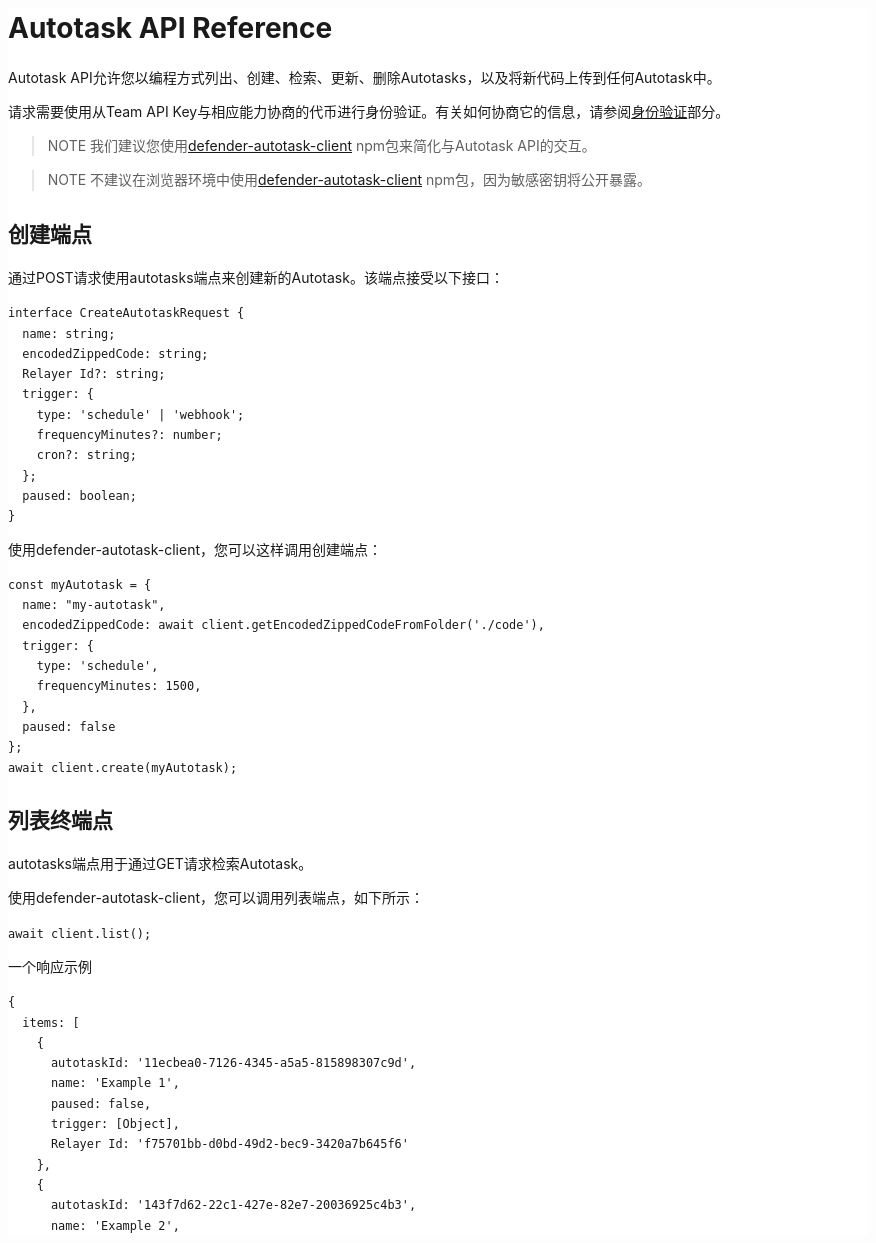 # Autotask API Reference
Autotask API允许您以编程方式列出、创建、检索、更新、删除Autotasks，以及将新代码上传到任何Autotask中。

请求需要使用从Team API Key与相应能力协商的代币进行身份验证。有关如何协商它的信息，请参阅[身份验证](./Authentication.md)部分。

> NOTE
我们建议您使用[defender-autotask-client](https://www.npmjs.com/package/defender-autotask-client) npm包来简化与Autotask API的交互。

> NOTE
不建议在浏览器环境中使用[defender-autotask-client](https://www.npmjs.com/package/defender-autotask-client) npm包，因为敏感密钥将公开暴露。

## 创建端点
通过POST请求使用autotasks端点来创建新的Autotask。该端点接受以下接口：
```
interface CreateAutotaskRequest {
  name: string;
  encodedZippedCode: string;
  Relayer Id?: string;
  trigger: {
    type: 'schedule' | 'webhook';
    frequencyMinutes?: number;
    cron?: string;
  };
  paused: boolean;
}
```

使用defender-autotask-client，您可以这样调用创建端点：
```
const myAutotask = {
  name: "my-autotask",
  encodedZippedCode: await client.getEncodedZippedCodeFromFolder('./code'),
  trigger: {
    type: 'schedule',
    frequencyMinutes: 1500,
  },
  paused: false
};
await client.create(myAutotask);
```

## 列表终端点
autotasks端点用于通过GET请求检索Autotask。

使用defender-autotask-client，您可以调用列表端点，如下所示：
```
await client.list();
```

一个响应示例
```
{
  items: [
    {
      autotaskId: '11ecbea0-7126-4345-a5a5-815898307c9d',
      name: 'Example 1',
      paused: false,
      trigger: [Object],
      Relayer Id: 'f75701bb-d0bd-49d2-bec9-3420a7b645f6'
    },
    {
      autotaskId: '143f7d62-22c1-427e-82e7-20036925c4b3',
      name: 'Example 2',
```